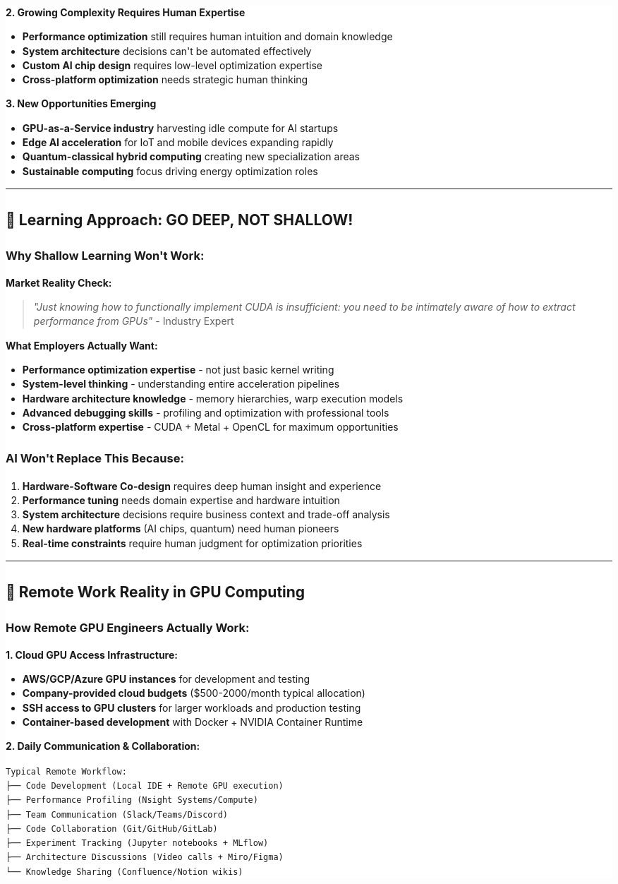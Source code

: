 **2. Growing Complexity Requires Human Expertise**
- **Performance optimization** still requires human intuition and domain knowledge
- **System architecture** decisions can't be automated effectively
- **Custom AI chip design** requires low-level optimization expertise
- **Cross-platform optimization** needs strategic human thinking

**3. New Opportunities Emerging**
- **GPU-as-a-Service industry** harvesting idle compute for AI startups
- **Edge AI acceleration** for IoT and mobile devices expanding rapidly
- **Quantum-classical hybrid computing** creating new specialization areas
- **Sustainable computing** focus driving energy optimization roles

---

## 🎯 **Learning Approach: GO DEEP, NOT SHALLOW!**

### **Why Shallow Learning Won't Work:**

**Market Reality Check:**
> *"Just knowing how to functionally implement CUDA is insufficient: you need to be intimately aware of how to extract performance from GPUs"* - Industry Expert

**What Employers Actually Want:**
- **Performance optimization expertise** - not just basic kernel writing
- **System-level thinking** - understanding entire acceleration pipelines
- **Hardware architecture knowledge** - memory hierarchies, warp execution models
- **Advanced debugging skills** - profiling and optimization with professional tools
- **Cross-platform expertise** - CUDA + Metal + OpenCL for maximum opportunities

### **AI Won't Replace This Because:**

1. **Hardware-Software Co-design** requires deep human insight and experience
2. **Performance tuning** needs domain expertise and hardware intuition
3. **System architecture** decisions require business context and trade-off analysis
4. **New hardware platforms** (AI chips, quantum) need human pioneers
5. **Real-time constraints** require human judgment for optimization priorities

---

## 💼 **Remote Work Reality in GPU Computing**

### **How Remote GPU Engineers Actually Work:**

**1. Cloud GPU Access Infrastructure:**
- **AWS/GCP/Azure GPU instances** for development and testing
- **Company-provided cloud budgets** ($500-2000/month typical allocation)
- **SSH access to GPU clusters** for larger workloads and production testing
- **Container-based development** with Docker + NVIDIA Container Runtime

**2. Daily Communication & Collaboration:**
```
Typical Remote Workflow:
├── Code Development (Local IDE + Remote GPU execution)
├── Performance Profiling (Nsight Systems/Compute)
├── Team Communication (Slack/Teams/Discord)
├── Code Collaboration (Git/GitHub/GitLab)
├── Experiment Tracking (Jupyter notebooks + MLflow)
├── Architecture Discussions (Video calls + Miro/Figma)
└── Knowledge Sharing (Confluence/Notion wikis)
```
